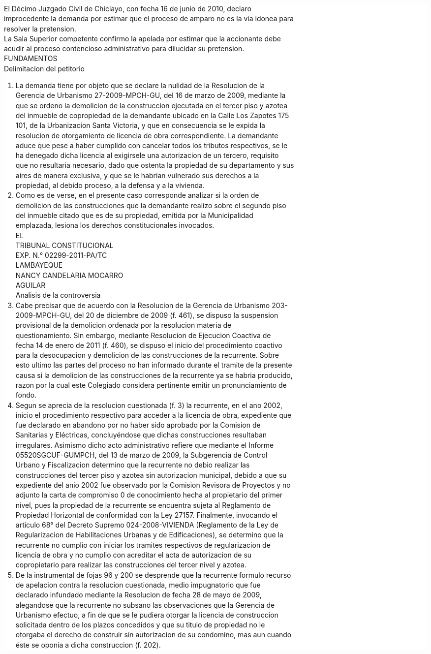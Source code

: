 El Décimo Juzgado Civil de Chiclayo, con fecha 16 de junio de 2010, declaro  
improcedente la demanda por estimar que el proceso de amparo no es la via idonea para  
resolver la pretension.  
La Sala Superior competente confirmo la apelada por estimar que la accionante debe  
acudir al proceso contencioso administrativo para dilucidar su pretension.  
FUNDAMENTOS  
Delimitacion del petitorio  
1. La demanda tiene por objeto que se declare la nulidad de la Resolucion de la  
Gerencia de Urbanismo 27-2009-MPCH-GU, del 16 de marzo de 2009, mediante la  
que se ordeno la demolicion de la construccion ejecutada en el tercer piso y azotea  
del inmueble de copropiedad de la demandante ubicado en la Calle Los Zapotes 175  
101, de la Urbanizacion Santa Victoria, y que en consecuencia se le expida la  
resolucion de otorgamiento de licencia de obra correspondiente. La demandante  
aduce que pese a haber cumplido con cancelar todos los tributos respectivos, se le  
ha denegado dicha licencia al exigirsele una autorizacion de un tercero, requisito  
que no resultaria necesario, dado que ostenta la propiedad de su departamento y sus  
aires de manera exclusiva, y que se le habrian vulnerado sus derechos a la  
propiedad, al debido proceso, a la defensa y a la vivienda.  
2. Como es de verse, en el presente caso corresponde analizar si la orden de  
demolicion de las construcciones que la demandante realizo sobre el segundo piso  
del inmueble citado que es de su propiedad, emitida por la Municipalidad  
emplazada, lesiona los derechos constitucionales invocados.  
EL  
TRIBUNAL CONSTITUCIONAL  
EXP. N.° 02299-2011-PA/TC  
LAMBAYEQUE  
NANCY CANDELARIA MOCARRO  
AGUILAR  
Analisis de la controversia  
3. Cabe precisar que de acuerdo con la Resolucion de la Gerencia de Urbanismo 203-  
2009-MPCH-GU, del 20 de diciembre de 2009 (f. 461), se dispuso la suspension  
provisional de la demolicion ordenada por la resolucion materia de  
questionamiento. Sin embargo, mediante Resolucion de Ejecucion Coactiva de  
fecha 14 de enero de 2011 (f. 460), se dispuso el inicio del procedimiento coactivo  
para la desocupacion y demolicion de las construcciones de la recurrente. Sobre  
esto ultimo las partes del proceso no han informado durante el tramite de la presente  
causa si la demolicion de las construcciones de la recurrente ya se habria producido,  
razon por la cual este Colegiado considera pertinente emitir un pronunciamiento de  
fondo.  
4. Segun se aprecia de la resolucion cuestionada (f. 3) la recurrente, en el ano 2002,  
inicio el procedimiento respectivo para acceder a la licencia de obra, expediente que  
fue declarado en abandono por no haber sido aprobado por la Comision de  
Sanitarias y Eléctricas, concluyéndose que dichas construcciones resultaban  
irregulares. Asimismo dicho acto administrativo refiere que mediante el Informe  
05520SGCUF-GUMPCH, del 13 de marzo de 2009, la Subgerencia de Control  
Urbano y Fiscalizacion determino que la recurrente no debio realizar las  
construcciones del tercer piso y azotea sin autorizacion municipal, debido a que su  
expediente del anio 2002 fue observado por la Comision Revisora de Proyectos y no  
adjunto la carta de compromiso 0 de conocimiento hecha al propietario del primer  
nivel, pues la propiedad de la recurrente se encuentra sujeta al Reglamento de  
Propiedad Horizontal de conformidad con la Ley 27157. Finalmente, invocando el  
articulo 68° del Decreto Supremo 024-2008-VIVIENDA (Reglamento de la Ley de  
Regularizacion de Habilitaciones Urbanas y de Edificaciones), se determino que la  
recurrente no cumplio con iniciar los tramites respectivos de regularizacion de  
licencia de obra y no cumplio con acreditar el acta de autorizacion de su  
copropietario para realizar las construcciones del tercer nivel y azotea.  
5. De la instrumental de fojas 96 y 200 se desprende que la recurrente formulo recurso  
de apelacion contra la resolucion cuestionada, medio impugnatorio que fue  
declarado infundado mediante la Resolucion de fecha 28 de mayo de 2009,  
alegandose que la recurrente no subsano las observaciones que la Gerencia de  
Urbanismo efectuo, a fin de que se le pudiera otorgar la licencia de construccion  
solicitada dentro de los plazos concedidos y que su titulo de propiedad no le  
otorgaba el derecho de construir sin autorizacion de su condomino, mas aun cuando  
éste se oponia a dicha construccion (f. 202).  
